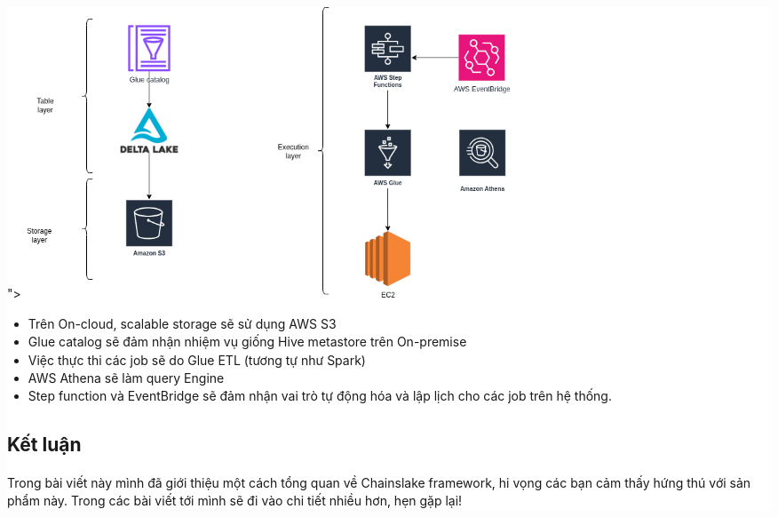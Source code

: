 "><img src="/assets/images/posts/2025-08-10/Oncloud-design.png" alt="Layer design" width="550px"></p>

- Trên On-cloud, scalable storage sẽ sử dụng AWS S3
- Glue catalog sẽ đảm nhận nhiệm vụ giống Hive metastore trên On-premise
- Việc thực thi các job sẽ do Glue ETL (tương tự như Spark)
- AWS Athena sẽ làm query Engine 
- Step function và EventBridge sẽ đảm nhận vai trò tự động hóa và lập lịch cho các job trên hệ thống.

## Kết luận <a name="conclusion"></a>

Trong bài viết này mình đã giới thiệu một cách tổng quan về Chainslake framework, hi vọng các bạn cảm thấy hứng thú với sản phẩm này. Trong các bài viết tới mình sẽ đi vào chi tiết nhiều hơn, hẹn gặp lại!